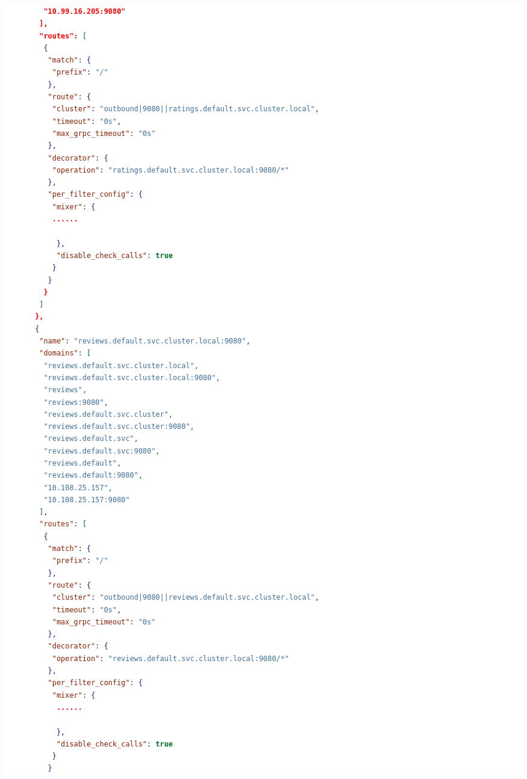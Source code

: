 ```json
         "10.99.16.205:9080"
        ],
        "routes": [
         {
          "match": {
           "prefix": "/"
          },
          "route": {
           "cluster": "outbound|9080||ratings.default.svc.cluster.local",
           "timeout": "0s",
           "max_grpc_timeout": "0s"
          },
          "decorator": {
           "operation": "ratings.default.svc.cluster.local:9080/*"
          },
          "per_filter_config": {
           "mixer": {
           ......

            },
            "disable_check_calls": true
           }
          }
         }
        ]
       },
       {
        "name": "reviews.default.svc.cluster.local:9080",
        "domains": [
         "reviews.default.svc.cluster.local",
         "reviews.default.svc.cluster.local:9080",
         "reviews",
         "reviews:9080",
         "reviews.default.svc.cluster",
         "reviews.default.svc.cluster:9080",
         "reviews.default.svc",
         "reviews.default.svc:9080",
         "reviews.default",
         "reviews.default:9080",
         "10.108.25.157",
         "10.108.25.157:9080"
        ],
        "routes": [
         {
          "match": {
           "prefix": "/"
          },
          "route": {
           "cluster": "outbound|9080||reviews.default.svc.cluster.local",
           "timeout": "0s",
           "max_grpc_timeout": "0s"
          },
          "decorator": {
           "operation": "reviews.default.svc.cluster.local:9080/*"
          },
          "per_filter_config": {
           "mixer": {
            ......

            },
            "disable_check_calls": true
           }
          }
```